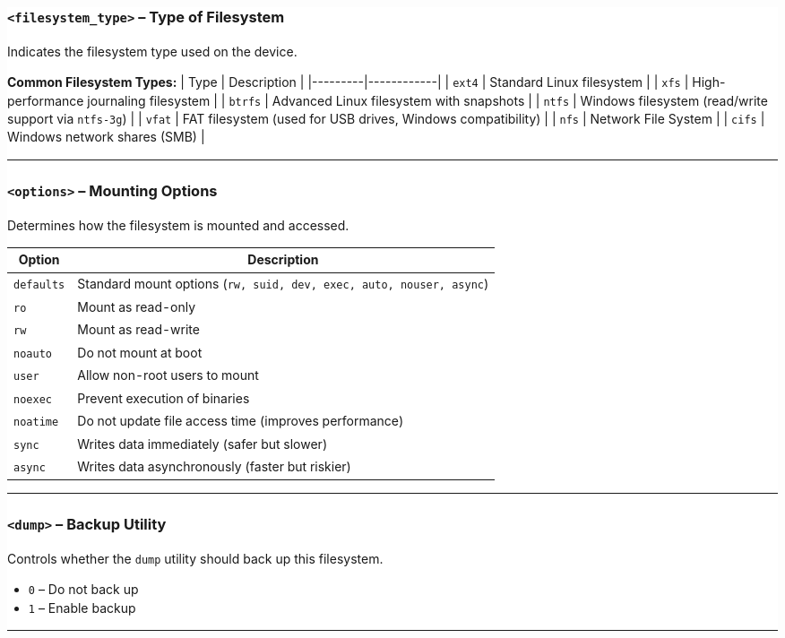 ### **`<filesystem_type>` – Type of Filesystem**  
Indicates the filesystem type used on the device.  

**Common Filesystem Types:**
| Type    | Description |
|---------|------------|
| `ext4`  | Standard Linux filesystem |
| `xfs`   | High-performance journaling filesystem |
| `btrfs` | Advanced Linux filesystem with snapshots |
| `ntfs`  | Windows filesystem (read/write support via `ntfs-3g`) |
| `vfat`  | FAT filesystem (used for USB drives, Windows compatibility) |
| `nfs`   | Network File System |
| `cifs`  | Windows network shares (SMB) |

---

### **`<options>` – Mounting Options**  
Determines how the filesystem is mounted and accessed.  

| **Option**  | **Description** |
|------------|----------------|
| `defaults` | Standard mount options (`rw, suid, dev, exec, auto, nouser, async`) |
| `ro`       | Mount as read-only |
| `rw`       | Mount as read-write |
| `noauto`   | Do not mount at boot |
| `user`     | Allow non-root users to mount |
| `noexec`   | Prevent execution of binaries |
| `noatime`  | Do not update file access time (improves performance) |
| `sync`     | Writes data immediately (safer but slower) |
| `async`    | Writes data asynchronously (faster but riskier) |

---

### **`<dump>` – Backup Utility**  
Controls whether the `dump` utility should back up this filesystem.  

- `0` – Do not back up  
- `1` – Enable backup  

---
